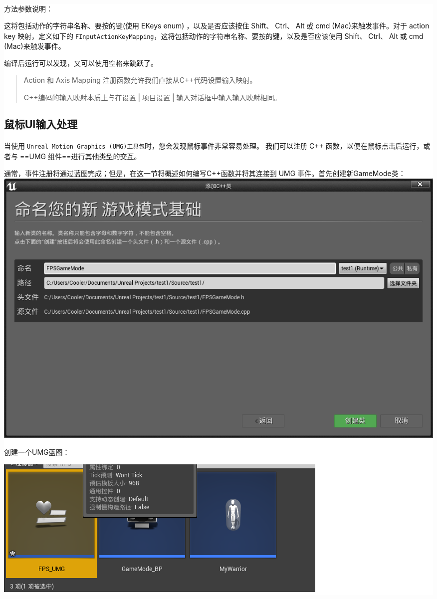 方法参数说明：

这将包括动作的字符串名称、要按的键(使用 EKeys enum) ，以及是否应该按住 Shift、 Ctrl、 Alt 或 cmd (Mac)来触发事件。对于 action key 映射，定义如下的 `FInputActionKeyMapping`，这将包括动作的字符串名称、要按的键，以及是否应该使用 Shift、 Ctrl、 Alt 或 cmd (Mac)来触发事件。

编译后运行可以发现，又可以使用空格来跳跃了。


> Action 和 Axis Mapping 注册函数允许我们直接从C++代码设置输入映射。
>
> C++编码的输入映射本质上与在设置 | 项目设置 | 输入对话框中输入输入映射相同。



## 鼠标UI输入处理

当使用 `Unreal Motion Graphics (UMG)工具包`时，您会发现鼠标事件非常容易处理。 我们可以注册 C++ 函数，以便在鼠标点击后运行，或者与 ==UMG 组件==进行其他类型的交互。

通常，事件注册将通过蓝图完成；但是，在这一节将概述如何编写C++函数并将其连接到 UMG 事件。首先创建新GameMode类：
![image-20210311143537595](C++学习2.assets/image-20210311143537595.png)

创建一个UMG蓝图：

![image-20210311143726060](C++学习2.assets/image-20210311143726060.png)
